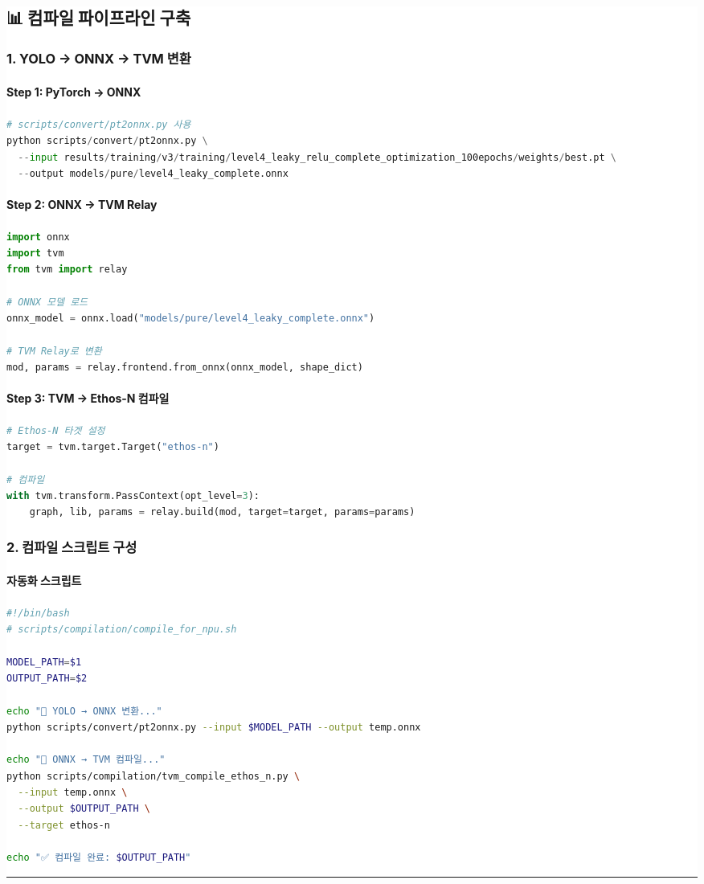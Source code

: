 
## 📊 **컴파일 파이프라인 구축**

### **1. YOLO → ONNX → TVM 변환**

#### **Step 1: PyTorch → ONNX**
```python
# scripts/convert/pt2onnx.py 사용
python scripts/convert/pt2onnx.py \
  --input results/training/v3/training/level4_leaky_relu_complete_optimization_100epochs/weights/best.pt \
  --output models/pure/level4_leaky_complete.onnx
```

#### **Step 2: ONNX → TVM Relay**
```python
import onnx
import tvm
from tvm import relay

# ONNX 모델 로드
onnx_model = onnx.load("models/pure/level4_leaky_complete.onnx")

# TVM Relay로 변환
mod, params = relay.frontend.from_onnx(onnx_model, shape_dict)
```

#### **Step 3: TVM → Ethos-N 컴파일**
```python
# Ethos-N 타겟 설정
target = tvm.target.Target("ethos-n")

# 컴파일
with tvm.transform.PassContext(opt_level=3):
    graph, lib, params = relay.build(mod, target=target, params=params)
```

### **2. 컴파일 스크립트 구성**

#### **자동화 스크립트**
```bash
#!/bin/bash
# scripts/compilation/compile_for_npu.sh

MODEL_PATH=$1
OUTPUT_PATH=$2

echo "🔄 YOLO → ONNX 변환..."
python scripts/convert/pt2onnx.py --input $MODEL_PATH --output temp.onnx

echo "🔄 ONNX → TVM 컴파일..."
python scripts/compilation/tvm_compile_ethos_n.py \
  --input temp.onnx \
  --output $OUTPUT_PATH \
  --target ethos-n

echo "✅ 컴파일 완료: $OUTPUT_PATH"
```

---